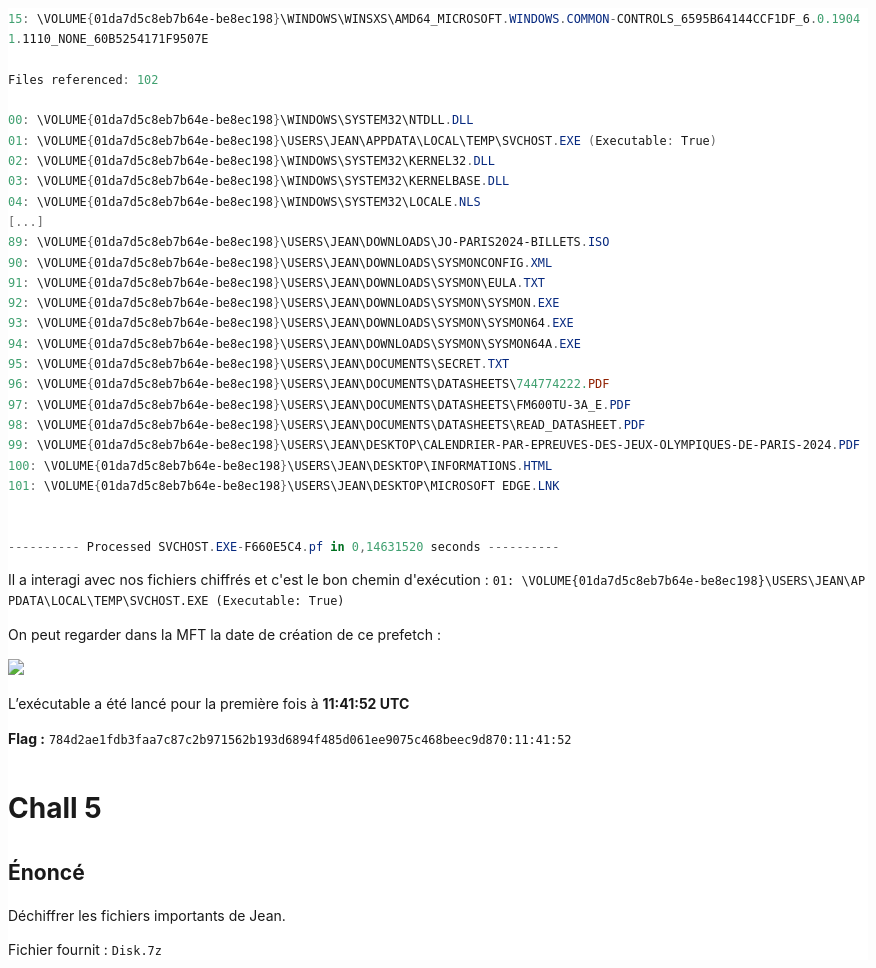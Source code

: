 ```powershell
15: \VOLUME{01da7d5c8eb7b64e-be8ec198}\WINDOWS\WINSXS\AMD64_MICROSOFT.WINDOWS.COMMON-CONTROLS_6595B64144CCF1DF_6.0.19041.1110_NONE_60B5254171F9507E

Files referenced: 102

00: \VOLUME{01da7d5c8eb7b64e-be8ec198}\WINDOWS\SYSTEM32\NTDLL.DLL
01: \VOLUME{01da7d5c8eb7b64e-be8ec198}\USERS\JEAN\APPDATA\LOCAL\TEMP\SVCHOST.EXE (Executable: True)
02: \VOLUME{01da7d5c8eb7b64e-be8ec198}\WINDOWS\SYSTEM32\KERNEL32.DLL
03: \VOLUME{01da7d5c8eb7b64e-be8ec198}\WINDOWS\SYSTEM32\KERNELBASE.DLL
04: \VOLUME{01da7d5c8eb7b64e-be8ec198}\WINDOWS\SYSTEM32\LOCALE.NLS
[...]
89: \VOLUME{01da7d5c8eb7b64e-be8ec198}\USERS\JEAN\DOWNLOADS\JO-PARIS2024-BILLETS.ISO
90: \VOLUME{01da7d5c8eb7b64e-be8ec198}\USERS\JEAN\DOWNLOADS\SYSMONCONFIG.XML
91: \VOLUME{01da7d5c8eb7b64e-be8ec198}\USERS\JEAN\DOWNLOADS\SYSMON\EULA.TXT
92: \VOLUME{01da7d5c8eb7b64e-be8ec198}\USERS\JEAN\DOWNLOADS\SYSMON\SYSMON.EXE
93: \VOLUME{01da7d5c8eb7b64e-be8ec198}\USERS\JEAN\DOWNLOADS\SYSMON\SYSMON64.EXE
94: \VOLUME{01da7d5c8eb7b64e-be8ec198}\USERS\JEAN\DOWNLOADS\SYSMON\SYSMON64A.EXE
95: \VOLUME{01da7d5c8eb7b64e-be8ec198}\USERS\JEAN\DOCUMENTS\SECRET.TXT
96: \VOLUME{01da7d5c8eb7b64e-be8ec198}\USERS\JEAN\DOCUMENTS\DATASHEETS\744774222.PDF
97: \VOLUME{01da7d5c8eb7b64e-be8ec198}\USERS\JEAN\DOCUMENTS\DATASHEETS\FM600TU-3A_E.PDF
98: \VOLUME{01da7d5c8eb7b64e-be8ec198}\USERS\JEAN\DOCUMENTS\DATASHEETS\READ_DATASHEET.PDF
99: \VOLUME{01da7d5c8eb7b64e-be8ec198}\USERS\JEAN\DESKTOP\CALENDRIER-PAR-EPREUVES-DES-JEUX-OLYMPIQUES-DE-PARIS-2024.PDF
100: \VOLUME{01da7d5c8eb7b64e-be8ec198}\USERS\JEAN\DESKTOP\INFORMATIONS.HTML
101: \VOLUME{01da7d5c8eb7b64e-be8ec198}\USERS\JEAN\DESKTOP\MICROSOFT EDGE.LNK


---------- Processed SVCHOST.EXE-F660E5C4.pf in 0,14631520 seconds ----------
```

Il a interagi avec nos fichiers chiffrés et c'est le bon chemin d'exécution : `01: \VOLUME{01da7d5c8eb7b64e-be8ec198}\USERS\JEAN\APPDATA\LOCAL\TEMP\SVCHOST.EXE (Executable: True)`

On peut regarder dans la MFT la date de création de ce prefetch :

 ![](attachments/8bf21205-070e-47cf-aa01-c7233898de2f.png)

L’exécutable a été lancé pour la première fois à **11:41:52 UTC**


**Flag :** `784d2ae1fdb3faa7c87c2b971562b193d6894f485d061ee9075c468beec9d870:11:41:52`


# Chall 5

## Énoncé

Déchiffrer les fichiers importants de Jean.


Fichier fournit : `Disk.7z`

